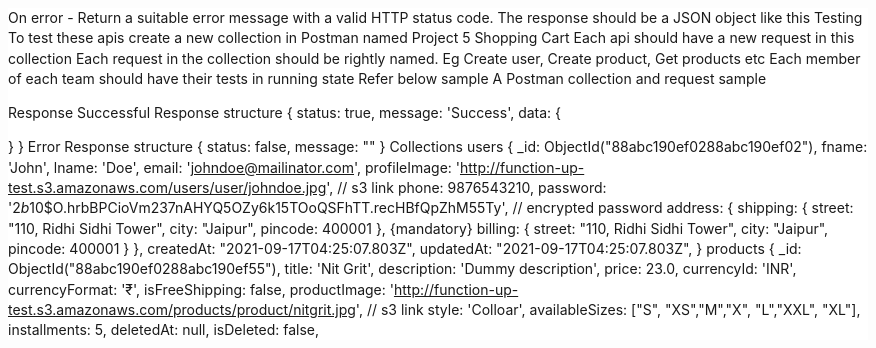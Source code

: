On error - Return a suitable error message with a valid HTTP status code. The response should be a JSON object like this
Testing
To test these apis create a new collection in Postman named Project 5 Shopping Cart
Each api should have a new request in this collection
Each request in the collection should be rightly named. Eg Create user, Create product, Get products etc
Each member of each team should have their tests in running state
Refer below sample A Postman collection and request sample

Response
Successful Response structure
{
status: true,
message: 'Success',
data: {

}
}
Error Response structure
{
status: false,
message: ""
}
Collections
users
{
\_id: ObjectId("88abc190ef0288abc190ef02"),
fname: 'John',
lname: 'Doe',
email: 'johndoe@mailinator.com',
profileImage: 'http://function-up-test.s3.amazonaws.com/users/user/johndoe.jpg', // s3 link
phone: 9876543210,
password: '$2b$10$O.hrbBPCioVm237nAHYQ5OZy6k15TOoQSFhTT.recHBfQpZhM55Ty', // encrypted password
address: {
shipping: {
street: "110, Ridhi Sidhi Tower",
city: "Jaipur",
pincode: 400001
}, {mandatory}
billing: {
street: "110, Ridhi Sidhi Tower",
city: "Jaipur",
pincode: 400001
}
},
createdAt: "2021-09-17T04:25:07.803Z",
updatedAt: "2021-09-17T04:25:07.803Z",
}
products
{
\_id: ObjectId("88abc190ef0288abc190ef55"),
title: 'Nit Grit',
description: 'Dummy description',
price: 23.0,
currencyId: 'INR',
currencyFormat: '₹',
isFreeShipping: false,
productImage: 'http://function-up-test.s3.amazonaws.com/products/product/nitgrit.jpg', // s3 link
style: 'Colloar',
availableSizes: ["S", "XS","M","X", "L","XXL", "XL"],
installments: 5,
deletedAt: null,
isDeleted: false,